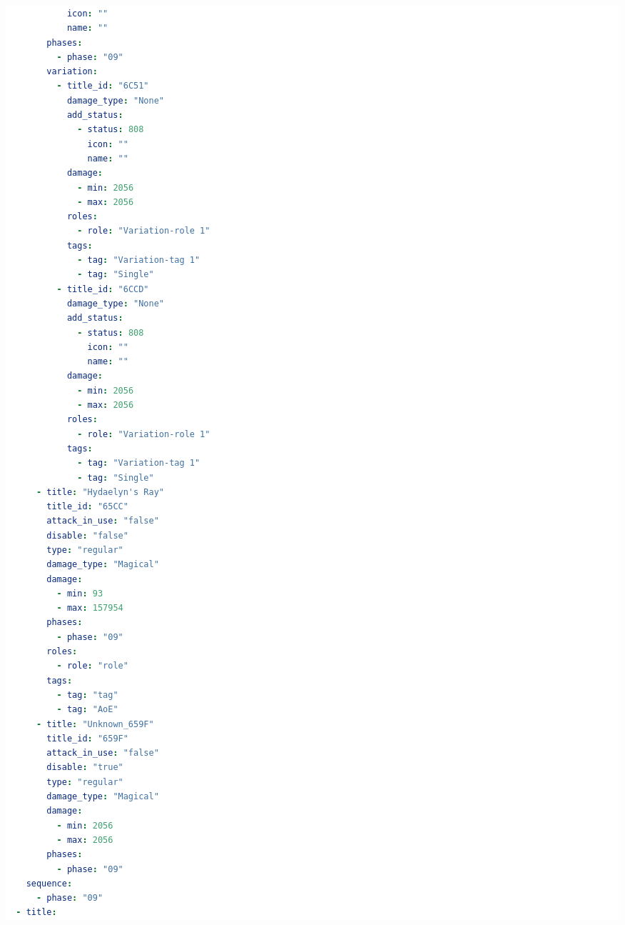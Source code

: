 ```yaml
            icon: ""
            name: ""
        phases:
          - phase: "09"
        variation:
          - title_id: "6C51"
            damage_type: "None"
            add_status:
              - status: 808
                icon: ""
                name: ""
            damage:
              - min: 2056
              - max: 2056
            roles:
              - role: "Variation-role 1"
            tags:
              - tag: "Variation-tag 1"
              - tag: "Single"
          - title_id: "6CCD"
            damage_type: "None"
            add_status:
              - status: 808
                icon: ""
                name: ""
            damage:
              - min: 2056
              - max: 2056
            roles:
              - role: "Variation-role 1"
            tags:
              - tag: "Variation-tag 1"
              - tag: "Single"
      - title: "Hydaelyn's Ray"
        title_id: "65CC"
        attack_in_use: "false"
        disable: "false"
        type: "regular"
        damage_type: "Magical"
        damage:
          - min: 93
          - max: 157954
        phases:
          - phase: "09"
        roles:
          - role: "role"
        tags:
          - tag: "tag"
          - tag: "AoE"
      - title: "Unknown_659F"
        title_id: "659F"
        attack_in_use: "false"
        disable: "true"
        type: "regular"
        damage_type: "Magical"
        damage:
          - min: 2056
          - max: 2056
        phases:
          - phase: "09"
    sequence:
      - phase: "09"
  - title:
```
